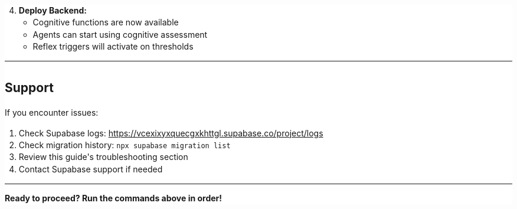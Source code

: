4. **Deploy Backend:**
   - Cognitive functions are now available
   - Agents can start using cognitive assessment
   - Reflex triggers will activate on thresholds

---

## Support

If you encounter issues:
1. Check Supabase logs: https://vcexixyxquecgxkhttgl.supabase.co/project/logs
2. Check migration history: `npx supabase migration list`
3. Review this guide's troubleshooting section
4. Contact Supabase support if needed

---

**Ready to proceed? Run the commands above in order!**
